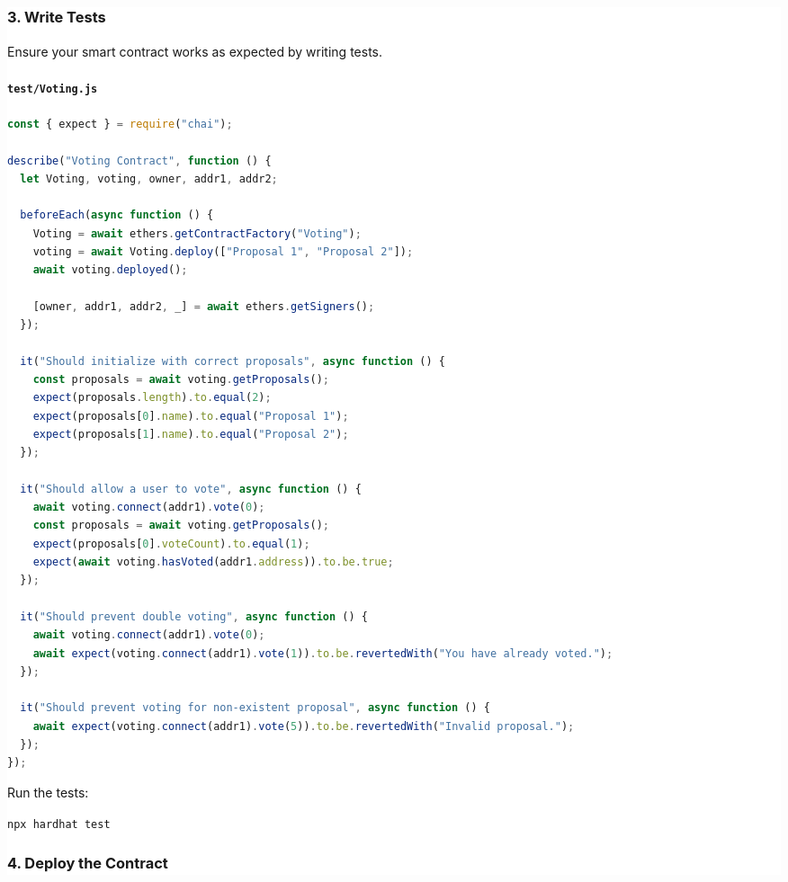 ### 3. Write Tests

Ensure your smart contract works as expected by writing tests.

#### `test/Voting.js`

```javascript:test/Voting.js
const { expect } = require("chai");

describe("Voting Contract", function () {
  let Voting, voting, owner, addr1, addr2;

  beforeEach(async function () {
    Voting = await ethers.getContractFactory("Voting");
    voting = await Voting.deploy(["Proposal 1", "Proposal 2"]);
    await voting.deployed();

    [owner, addr1, addr2, _] = await ethers.getSigners();
  });

  it("Should initialize with correct proposals", async function () {
    const proposals = await voting.getProposals();
    expect(proposals.length).to.equal(2);
    expect(proposals[0].name).to.equal("Proposal 1");
    expect(proposals[1].name).to.equal("Proposal 2");
  });

  it("Should allow a user to vote", async function () {
    await voting.connect(addr1).vote(0);
    const proposals = await voting.getProposals();
    expect(proposals[0].voteCount).to.equal(1);
    expect(await voting.hasVoted(addr1.address)).to.be.true;
  });

  it("Should prevent double voting", async function () {
    await voting.connect(addr1).vote(0);
    await expect(voting.connect(addr1).vote(1)).to.be.revertedWith("You have already voted.");
  });

  it("Should prevent voting for non-existent proposal", async function () {
    await expect(voting.connect(addr1).vote(5)).to.be.revertedWith("Invalid proposal.");
  });
});
```

Run the tests:

```bash
npx hardhat test
```

### 4. Deploy the Contract
